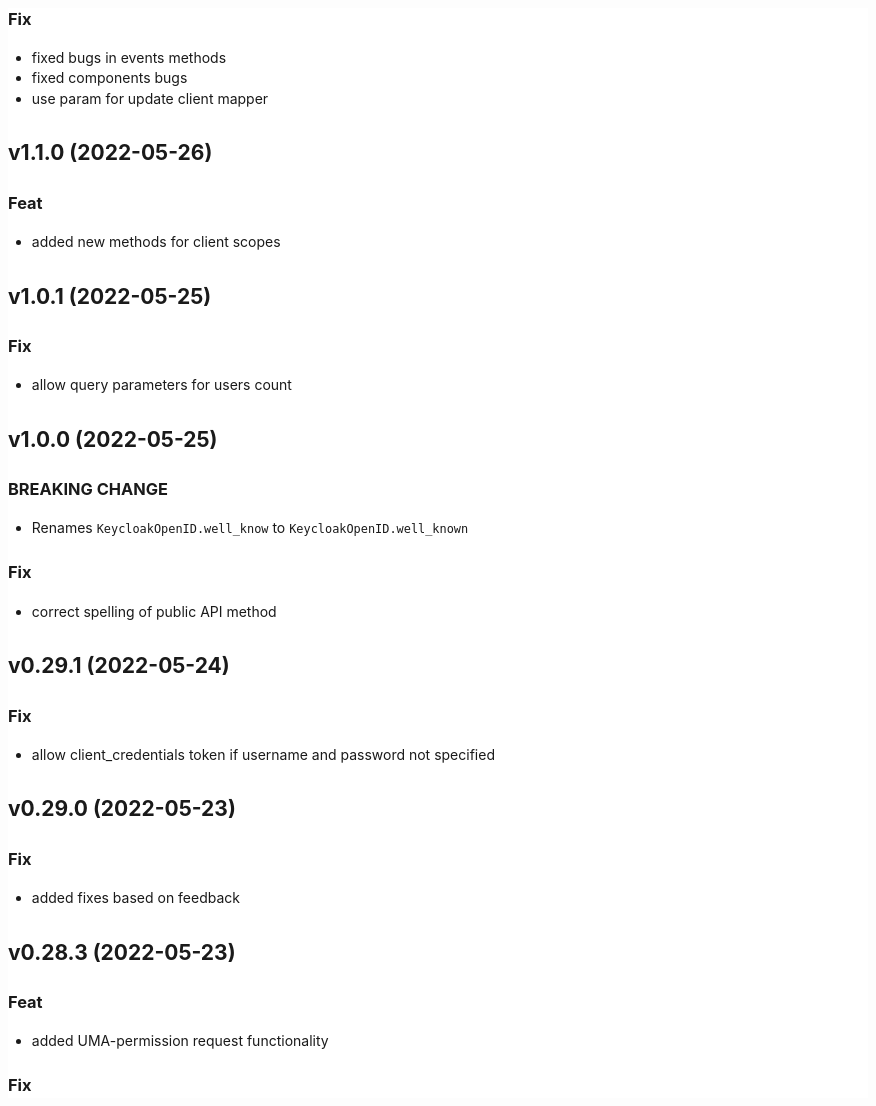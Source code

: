 ### Fix

- fixed bugs in events methods
- fixed components bugs
- use param for update client mapper

## v1.1.0 (2022-05-26)

### Feat

- added new methods for client scopes

## v1.0.1 (2022-05-25)

### Fix

- allow query parameters for users count

## v1.0.0 (2022-05-25)

### BREAKING CHANGE

- Renames `KeycloakOpenID.well_know` to `KeycloakOpenID.well_known`

### Fix

- correct spelling of public API method

## v0.29.1 (2022-05-24)

### Fix

- allow client_credentials token if username and password not specified

## v0.29.0 (2022-05-23)

### Fix

- added fixes based on feedback

## v0.28.3 (2022-05-23)

### Feat

- added UMA-permission request functionality

### Fix
